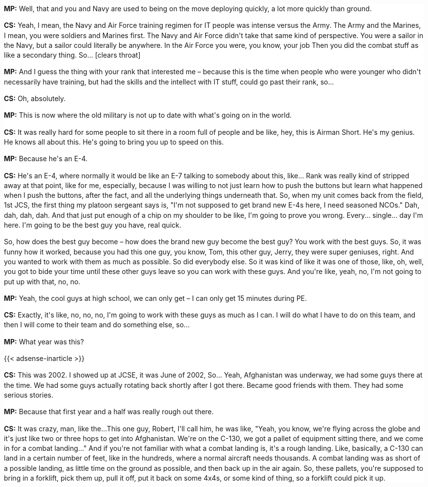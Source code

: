 **MP:** Well, that and you and Navy are used to being on the move deploying quickly, a lot more quickly than ground.

**CS:** Yeah, I mean, the Navy and Air Force training regimen for IT people was intense versus the Army. The Army and the Marines, I mean, you were soldiers and Marines first. The Navy and Air Force didn't take that same kind of perspective. You were a sailor in the Navy, but a sailor could literally be anywhere. In the Air Force you were, you know, your job Then you did the combat stuff as like a secondary thing. So... [clears throat]

**MP:** And I guess the thing with your rank that interested me – because this is the time when people who were younger who didn't necessarily have training, but had the skills and the intellect with IT stuff, could go past their rank, so...

**CS:** Oh, absolutely.

**MP:** This is now where the old military is not up to date with what's going on in the world.

**CS:** It was really hard for some people to sit there in a room full of people and be like, hey, this is Airman Short. He's my genius. He knows all about this. He's going to bring you up to speed on this.

**MP:** Because he's an E-4.

**CS:** He's an E-4, where normally it would be like an E-7 talking to somebody about this, like... Rank was really kind of stripped away at that point, like for me, especially, because I was willing to not just learn how to push the buttons but learn what happened when I push the buttons, after the fact, and all the underlying things underneath that. So, when my unit comes back from the field, 1st JCS, the first thing my platoon sergeant says is, "I'm not supposed to get brand new E-4s here, I need seasoned NCOs." Dah, dah, dah, dah. And that just put enough of a chip on my shoulder to be like, I'm going to prove you wrong. Every... single... day I'm here. I'm going to be the best guy you have, real quick.

So, how does the best guy become – how does the brand new guy become the best guy? You work with the best guys. So, it was funny how it worked, because you had this one guy, you know, Tom, this other guy, Jerry, they were super geniuses, right. And you wanted to work with them as much as possible. So did everybody else. So it was kind of like it was one of those, like, oh, well, you got to bide your time until these other guys leave so you can work with these guys. And you're like, yeah, no, I'm not going to put up with that, no, no.

**MP:** Yeah, the cool guys at high school, we can only get – I can only get 15 minutes during PE.

**CS:** Exactly, it's like, no, no, no, I'm going to work with these guys as much as I can. I will do what I have to do on this team, and then I will come to their team and do something else, so...

**MP:** What year was this?

{{< adsense-inarticle >}}

**CS:** This was 2002. I showed up at JCSE, it was June of 2002, So... Yeah, Afghanistan was underway, we had some guys there at the time. We had some guys actually rotating back shortly after I got there. Became good friends with them. They had some serious stories.

**MP:** Because that first year and a half was really rough out there.

**CS:** It was crazy, man, like the...This one guy, Robert, I'll call him, he was like, "Yeah, you know, we're flying across the globe and it's just like two or three hops to get into Afghanistan. We're on the C-130, we got a pallet of equipment sitting there, and we come in for a combat landing..." And if you're not familiar with what a combat landing is, it's a rough landing. Like, basically, a C-130 can land in a certain number of feet, like in the hundreds, where a normal aircraft needs thousands. A combat landing was as short of a possible landing, as little time on the ground as possible, and then back up in the air again. So, these pallets, you're supposed to bring in a forklift, pick them up, pull it off, put it back on some 4x4s, or some kind of thing, so a forklift could pick it up.
